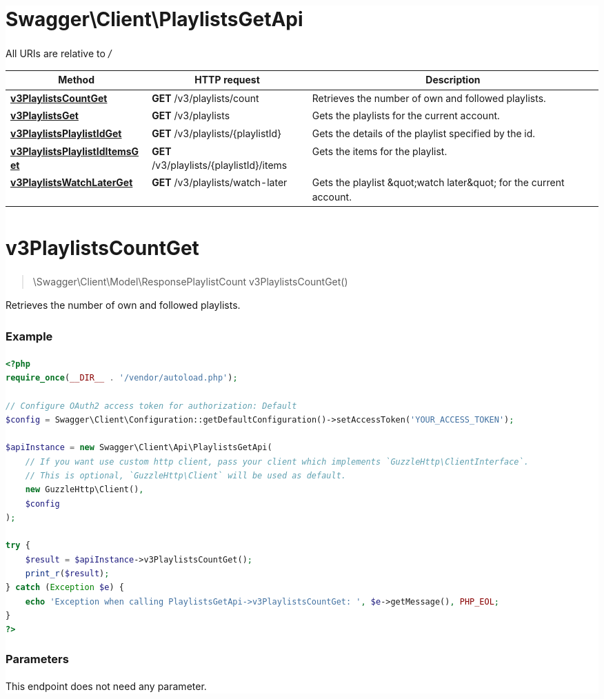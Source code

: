 # Swagger\Client\PlaylistsGetApi

All URIs are relative to */*

Method | HTTP request | Description
------------- | ------------- | -------------
[**v3PlaylistsCountGet**](PlaylistsGetApi.md#v3playlistscountget) | **GET** /v3/playlists/count | Retrieves the number of own and followed playlists.
[**v3PlaylistsGet**](PlaylistsGetApi.md#v3playlistsget) | **GET** /v3/playlists | Gets the playlists for the current account.
[**v3PlaylistsPlaylistIdGet**](PlaylistsGetApi.md#v3playlistsplaylistidget) | **GET** /v3/playlists/{playlistId} | Gets the details of the playlist specified by the id.
[**v3PlaylistsPlaylistIdItemsGet**](PlaylistsGetApi.md#v3playlistsplaylistiditemsget) | **GET** /v3/playlists/{playlistId}/items | Gets the items for the playlist.
[**v3PlaylistsWatchLaterGet**](PlaylistsGetApi.md#v3playlistswatchlaterget) | **GET** /v3/playlists/watch-later | Gets the playlist \&quot;watch later\&quot; for the current account.

# **v3PlaylistsCountGet**
> \Swagger\Client\Model\ResponsePlaylistCount v3PlaylistsCountGet()

Retrieves the number of own and followed playlists.

### Example
```php
<?php
require_once(__DIR__ . '/vendor/autoload.php');

// Configure OAuth2 access token for authorization: Default
$config = Swagger\Client\Configuration::getDefaultConfiguration()->setAccessToken('YOUR_ACCESS_TOKEN');

$apiInstance = new Swagger\Client\Api\PlaylistsGetApi(
    // If you want use custom http client, pass your client which implements `GuzzleHttp\ClientInterface`.
    // This is optional, `GuzzleHttp\Client` will be used as default.
    new GuzzleHttp\Client(),
    $config
);

try {
    $result = $apiInstance->v3PlaylistsCountGet();
    print_r($result);
} catch (Exception $e) {
    echo 'Exception when calling PlaylistsGetApi->v3PlaylistsCountGet: ', $e->getMessage(), PHP_EOL;
}
?>
```

### Parameters
This endpoint does not need any parameter.
